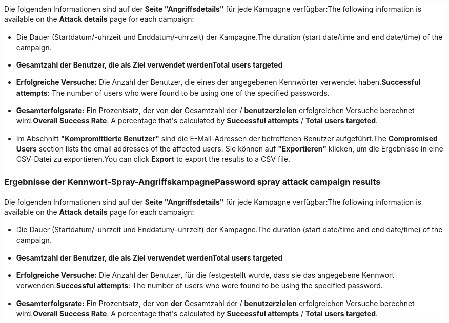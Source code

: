 <span data-ttu-id="46cd6-313">Die folgenden Informationen sind auf der **Seite "Angriffsdetails"** für jede Kampagne verfügbar:</span><span class="sxs-lookup"><span data-stu-id="46cd6-313">The following information is available on the **Attack details** page for each campaign:</span></span>

- <span data-ttu-id="46cd6-314">Die Dauer (Startdatum/-uhrzeit und Enddatum/-uhrzeit) der Kampagne.</span><span class="sxs-lookup"><span data-stu-id="46cd6-314">The duration (start date/time and end date/time) of the campaign.</span></span>

- <span data-ttu-id="46cd6-315">**Gesamtzahl der Benutzer, die als Ziel verwendet werden**</span><span class="sxs-lookup"><span data-stu-id="46cd6-315">**Total users targeted**</span></span>

- <span data-ttu-id="46cd6-316">**Erfolgreiche Versuche:** Die Anzahl der Benutzer, die eines der angegebenen Kennwörter verwendet haben.</span><span class="sxs-lookup"><span data-stu-id="46cd6-316">**Successful attempts**: The number of users who were found to be using one of the specified passwords.</span></span>

- <span data-ttu-id="46cd6-317">**Gesamterfolgsrate:** Ein Prozentsatz, der von **der** Gesamtzahl der  /  **benutzerzielen** erfolgreichen Versuche berechnet wird.</span><span class="sxs-lookup"><span data-stu-id="46cd6-317">**Overall Success Rate**: A percentage that's calculated by **Successful attempts** / **Total users targeted**.</span></span>

- <span data-ttu-id="46cd6-318">Im Abschnitt **"Kompromittierte Benutzer"** sind die E-Mail-Adressen der betroffenen Benutzer aufgeführt.</span><span class="sxs-lookup"><span data-stu-id="46cd6-318">The **Compromised Users** section lists the email addresses of the affected users.</span></span> <span data-ttu-id="46cd6-319">Sie können auf **"Exportieren"** klicken, um die Ergebnisse in eine CSV-Datei zu exportieren.</span><span class="sxs-lookup"><span data-stu-id="46cd6-319">You can click **Export** to export the results to a CSV file.</span></span>

### <a name="password-spray-attack-campaign-results"></a><span data-ttu-id="46cd6-320">Ergebnisse der Kennwort-Spray-Angriffskampagne</span><span class="sxs-lookup"><span data-stu-id="46cd6-320">Password spray attack campaign results</span></span>

<span data-ttu-id="46cd6-321">Die folgenden Informationen sind auf der **Seite "Angriffsdetails"** für jede Kampagne verfügbar:</span><span class="sxs-lookup"><span data-stu-id="46cd6-321">The following information is available on the **Attack details** page for each campaign:</span></span>

- <span data-ttu-id="46cd6-322">Die Dauer (Startdatum/-uhrzeit und Enddatum/-uhrzeit) der Kampagne.</span><span class="sxs-lookup"><span data-stu-id="46cd6-322">The duration (start date/time and end date/time) of the campaign.</span></span>

- <span data-ttu-id="46cd6-323">**Gesamtzahl der Benutzer, die als Ziel verwendet werden**</span><span class="sxs-lookup"><span data-stu-id="46cd6-323">**Total users targeted**</span></span>

- <span data-ttu-id="46cd6-324">**Erfolgreiche Versuche:** Die Anzahl der Benutzer, für die festgestellt wurde, dass sie das angegebene Kennwort verwenden.</span><span class="sxs-lookup"><span data-stu-id="46cd6-324">**Successful attempts**: The number of users who were found to be using the specified password.</span></span>

- <span data-ttu-id="46cd6-325">**Gesamterfolgsrate:** Ein Prozentsatz, der von **der** Gesamtzahl der  /  **benutzerzielen** erfolgreichen Versuche berechnet wird.</span><span class="sxs-lookup"><span data-stu-id="46cd6-325">**Overall Success Rate**: A percentage that's calculated by **Successful attempts** / **Total users targeted**.</span></span>
